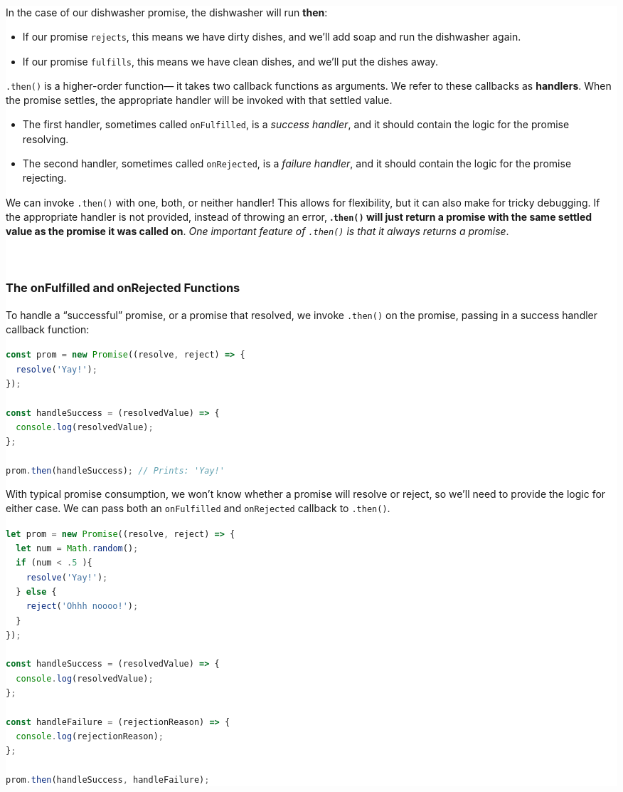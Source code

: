 In the case of our dishwasher promise, the dishwasher will run **then**:

* If our promise `rejects`, this means we have dirty dishes, and we’ll add soap and run the dishwasher again.

* If our promise `fulfills`, this means we have clean dishes, and we’ll put the dishes away.

`.then()` is a higher-order function— it takes two callback functions as arguments. We refer to these callbacks as **handlers**. When the promise settles, the appropriate handler will be invoked with that settled value.

* The first handler, sometimes called `onFulfilled`, is a *success handler*, and it should contain the logic for the promise resolving.

* The second handler, sometimes called `onRejected`, is a *failure handler*, and it should contain the logic for the promise rejecting.

We can invoke `.then()` with one, both, or neither handler! This allows for flexibility, but it can also make for tricky debugging. If the appropriate handler is not provided, instead of throwing an error, **.`then()` will just return a promise with the same settled value as the promise it was called on**. *One important feature of `.then()` is that it always returns a promise*.

&nbsp;
&nbsp;

### The onFulfilled and onRejected Functions

To handle a “successful” promise, or a promise that resolved, we invoke `.then()` on the promise, passing in a success handler callback function:

```javascript
const prom = new Promise((resolve, reject) => {
  resolve('Yay!');
});

const handleSuccess = (resolvedValue) => {
  console.log(resolvedValue);
};

prom.then(handleSuccess); // Prints: 'Yay!'
```

With typical promise consumption, we won’t know whether a promise will resolve or reject, so we’ll need to provide the logic for either case. We can pass both an `onFulfilled` and `onRejected` callback to `.then()`.

```javascript
let prom = new Promise((resolve, reject) => {
  let num = Math.random();
  if (num < .5 ){
    resolve('Yay!');
  } else {
    reject('Ohhh noooo!');
  }
});

const handleSuccess = (resolvedValue) => {
  console.log(resolvedValue);
};

const handleFailure = (rejectionReason) => {
  console.log(rejectionReason);
};

prom.then(handleSuccess, handleFailure);
```
